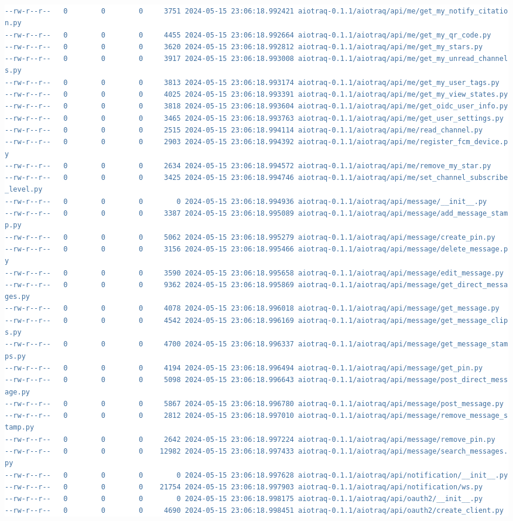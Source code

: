 ```diff
--rw-r--r--   0        0        0     3751 2024-05-15 23:06:18.992421 aiotraq-0.1.1/aiotraq/api/me/get_my_notify_citation.py
--rw-r--r--   0        0        0     4455 2024-05-15 23:06:18.992664 aiotraq-0.1.1/aiotraq/api/me/get_my_qr_code.py
--rw-r--r--   0        0        0     3620 2024-05-15 23:06:18.992812 aiotraq-0.1.1/aiotraq/api/me/get_my_stars.py
--rw-r--r--   0        0        0     3917 2024-05-15 23:06:18.993008 aiotraq-0.1.1/aiotraq/api/me/get_my_unread_channels.py
--rw-r--r--   0        0        0     3813 2024-05-15 23:06:18.993174 aiotraq-0.1.1/aiotraq/api/me/get_my_user_tags.py
--rw-r--r--   0        0        0     4025 2024-05-15 23:06:18.993391 aiotraq-0.1.1/aiotraq/api/me/get_my_view_states.py
--rw-r--r--   0        0        0     3818 2024-05-15 23:06:18.993604 aiotraq-0.1.1/aiotraq/api/me/get_oidc_user_info.py
--rw-r--r--   0        0        0     3465 2024-05-15 23:06:18.993763 aiotraq-0.1.1/aiotraq/api/me/get_user_settings.py
--rw-r--r--   0        0        0     2515 2024-05-15 23:06:18.994114 aiotraq-0.1.1/aiotraq/api/me/read_channel.py
--rw-r--r--   0        0        0     2903 2024-05-15 23:06:18.994392 aiotraq-0.1.1/aiotraq/api/me/register_fcm_device.py
--rw-r--r--   0        0        0     2634 2024-05-15 23:06:18.994572 aiotraq-0.1.1/aiotraq/api/me/remove_my_star.py
--rw-r--r--   0        0        0     3425 2024-05-15 23:06:18.994746 aiotraq-0.1.1/aiotraq/api/me/set_channel_subscribe_level.py
--rw-r--r--   0        0        0        0 2024-05-15 23:06:18.994936 aiotraq-0.1.1/aiotraq/api/message/__init__.py
--rw-r--r--   0        0        0     3387 2024-05-15 23:06:18.995089 aiotraq-0.1.1/aiotraq/api/message/add_message_stamp.py
--rw-r--r--   0        0        0     5062 2024-05-15 23:06:18.995279 aiotraq-0.1.1/aiotraq/api/message/create_pin.py
--rw-r--r--   0        0        0     3156 2024-05-15 23:06:18.995466 aiotraq-0.1.1/aiotraq/api/message/delete_message.py
--rw-r--r--   0        0        0     3590 2024-05-15 23:06:18.995658 aiotraq-0.1.1/aiotraq/api/message/edit_message.py
--rw-r--r--   0        0        0     9362 2024-05-15 23:06:18.995869 aiotraq-0.1.1/aiotraq/api/message/get_direct_messages.py
--rw-r--r--   0        0        0     4078 2024-05-15 23:06:18.996018 aiotraq-0.1.1/aiotraq/api/message/get_message.py
--rw-r--r--   0        0        0     4542 2024-05-15 23:06:18.996169 aiotraq-0.1.1/aiotraq/api/message/get_message_clips.py
--rw-r--r--   0        0        0     4700 2024-05-15 23:06:18.996337 aiotraq-0.1.1/aiotraq/api/message/get_message_stamps.py
--rw-r--r--   0        0        0     4194 2024-05-15 23:06:18.996494 aiotraq-0.1.1/aiotraq/api/message/get_pin.py
--rw-r--r--   0        0        0     5098 2024-05-15 23:06:18.996643 aiotraq-0.1.1/aiotraq/api/message/post_direct_message.py
--rw-r--r--   0        0        0     5867 2024-05-15 23:06:18.996780 aiotraq-0.1.1/aiotraq/api/message/post_message.py
--rw-r--r--   0        0        0     2812 2024-05-15 23:06:18.997010 aiotraq-0.1.1/aiotraq/api/message/remove_message_stamp.py
--rw-r--r--   0        0        0     2642 2024-05-15 23:06:18.997224 aiotraq-0.1.1/aiotraq/api/message/remove_pin.py
--rw-r--r--   0        0        0    12982 2024-05-15 23:06:18.997433 aiotraq-0.1.1/aiotraq/api/message/search_messages.py
--rw-r--r--   0        0        0        0 2024-05-15 23:06:18.997628 aiotraq-0.1.1/aiotraq/api/notification/__init__.py
--rw-r--r--   0        0        0    21754 2024-05-15 23:06:18.997903 aiotraq-0.1.1/aiotraq/api/notification/ws.py
--rw-r--r--   0        0        0        0 2024-05-15 23:06:18.998175 aiotraq-0.1.1/aiotraq/api/oauth2/__init__.py
--rw-r--r--   0        0        0     4690 2024-05-15 23:06:18.998451 aiotraq-0.1.1/aiotraq/api/oauth2/create_client.py
```